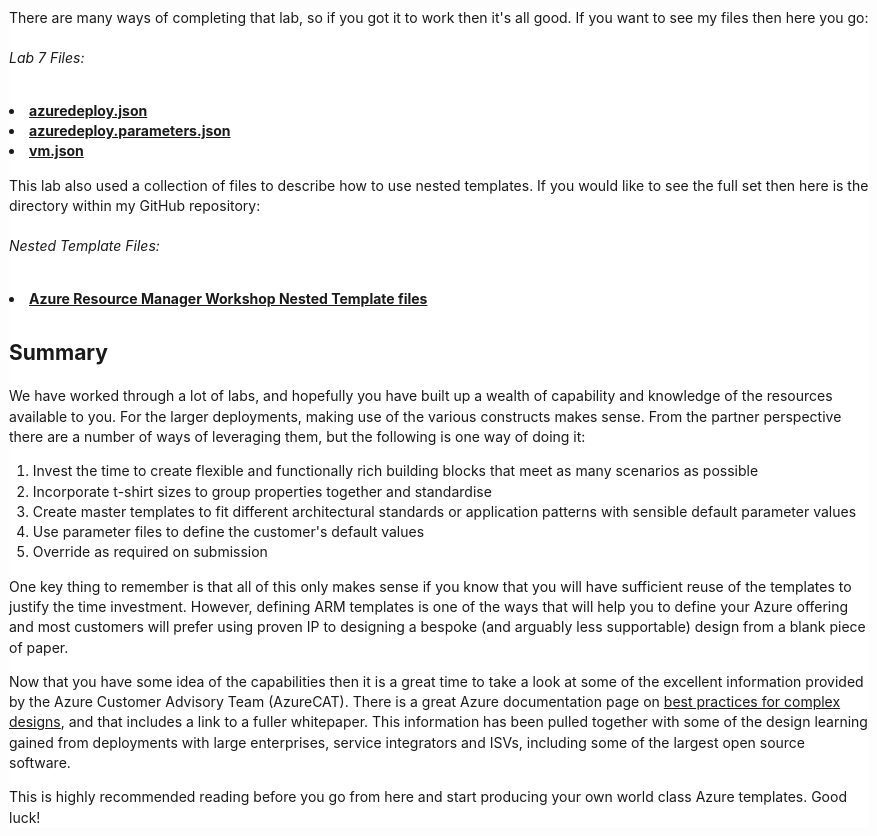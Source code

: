 There are many ways of completing that lab, so if you got it to work then it's all good.  If you want to see my files then here you go:

###### Lab 7 Files:
<div class="success">
    <b>
        <li>
          <a href="https://raw.githubusercontent.com/richeney/arm/master/lab7/azuredeploy.json" target="_blank">azuredeploy.json</a>
        </li><li>
          <a href="https://raw.githubusercontent.com/richeney/arm/master/lab7/azuredeploy.parameters.json" target="_blank">azuredeploy.parameters.json</a>
        </li><li>
          <a href="https://raw.githubusercontent.com/richeney/arm/master/lab7/vm.json" target="_blank">vm.json</a>
        </li>
    </b>
</div>

This lab also used a collection of files to describe how to use nested templates.  If you would like to see the full set then here is the directory within my GitHub repository:

###### Nested Template Files:
<div class="success">
    <b>
        <li>
          <a href="https://github.com/richeney/arm/tree/master/nestedTemplates" target="_blank">Azure Resource Manager Workshop Nested Template files</a>
        </li>
    </b>
</div>

## Summary

We have worked through a lot of labs, and hopefully you have built up a wealth of capability and knowledge of the resources available to you.  For the larger deployments, making use of the various constructs makes sense.  From the partner perspective there are a number of ways of leveraging them, but the following is one way of doing it:

1. Invest the time to create flexible and functionally rich building blocks that meet as many scenarios as possible
1. Incorporate t-shirt sizes to group properties together and standardise
1. Create master templates to fit different architectural standards or application patterns with sensible default parameter values
1. Use parameter files to define the customer's default values
1. Override as required on submission

One key thing to remember is that all of this only makes sense if you know that you will have sufficient reuse of the templates to justify the time investment. However, defining ARM templates is one of the ways that will help you to define your Azure offering and most customers will prefer using proven IP to designing a bespoke (and arguably less supportable) design from a blank piece of paper.

Now that you have some idea of the capabilities then it is a great time to take a look at some of the excellent information provided by the Azure Customer Advisory Team (AzureCAT).  There is a great Azure documentation page on [best practices for complex designs](https://docs.microsoft.com/en-us/azure/azure-resource-manager/best-practices-resource-manager-design-templates), and that includes a link to a fuller whitepaper.  This information has been pulled together with some of the design learning gained from deployments with large enterprises, service integrators and ISVs, including some of the largest open source software.  

This is highly recommended reading before you go from here and start producing your own world class Azure templates.  Good luck!